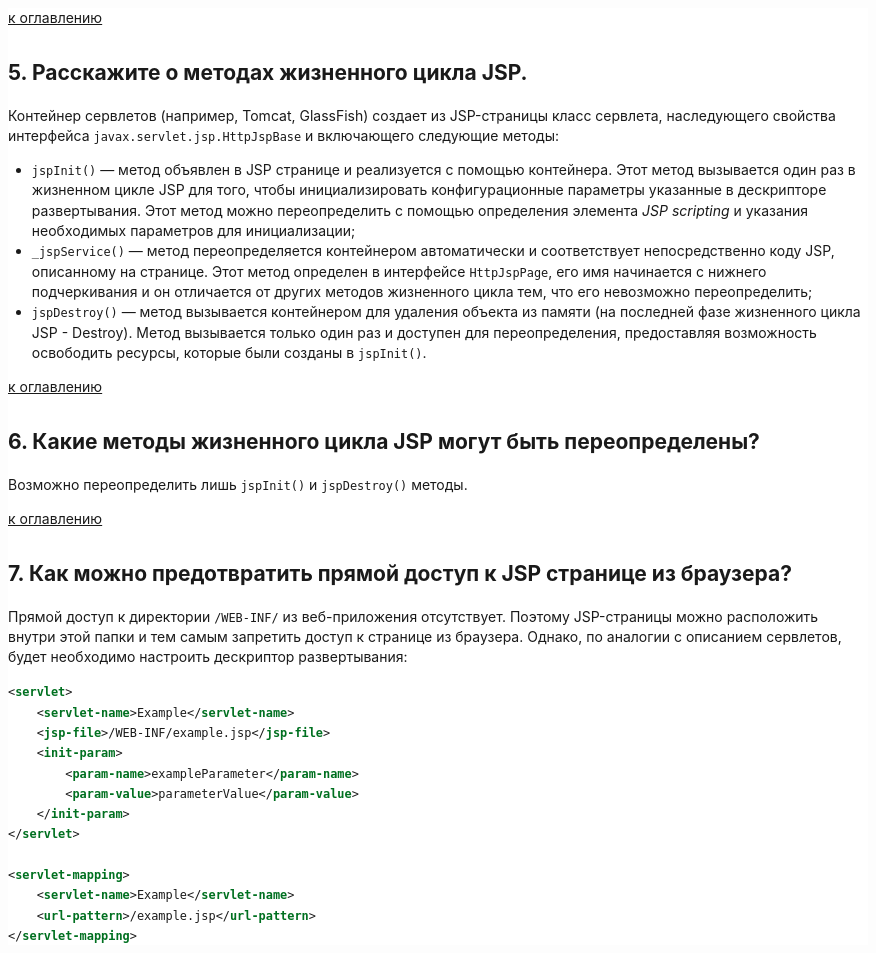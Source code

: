 
[к оглавлению](#jspjstl)

## 5. Расскажите о методах жизненного цикла JSP.

Контейнер сервлетов (например, Tomcat, GlassFish) создает из JSP-страницы класс сервлета, наследующего свойства 
интерфейса `javax.servlet.jsp.HttpJspBase` и включающего следующие методы:
+ `jspInit()` — метод объявлен в JSP странице и реализуется с помощью контейнера. Этот метод вызывается один раз в жизненном 
цикле JSP для того, чтобы инициализировать конфигурационные параметры указанные в дескрипторе развертывания. 
Этот метод можно переопределить с помощью определения элемента _JSP scripting_ и указания необходимых параметров для инициализации;
+ `_jspService()` — метод переопределяется контейнером автоматически и соответствует непосредственно коду JSP, описанному 
на странице. Этот метод определен в интерфейсе `HttpJspPage`, его имя начинается с нижнего подчеркивания и он отличается 
от других методов жизненного цикла тем, что его невозможно переопределить;
+ `jspDestroy()` — метод вызывается контейнером для удаления объекта из памяти (на последней фазе жизненного цикла JSP - Destroy). 
Метод вызывается только один раз и доступен для переопределения, предоставляя возможность освободить ресурсы, которые были созданы в `jspInit()`.

[к оглавлению](#jspjstl)

## 6. Какие методы жизненного цикла JSP могут быть переопределены?

Возможно переопределить лишь `jspInit()` и `jspDestroy()` методы.

[к оглавлению](#jspjstl)

## 7. Как можно предотвратить прямой доступ к JSP странице из браузера?

Прямой доступ к директории `/WEB-INF/` из веб-приложения отсутствует. Поэтому JSP-страницы можно расположить внутри этой 
папки и тем самым запретить доступ к странице из браузера. Однако, по аналогии с описанием сервлетов, будет необходимо 
настроить дескриптор развертывания:

```xml
<servlet>
    <servlet-name>Example</servlet-name>
    <jsp-file>/WEB-INF/example.jsp</jsp-file>
    <init-param>
        <param-name>exampleParameter</param-name>
        <param-value>parameterValue</param-value>
    </init-param>
</servlet>
    
<servlet-mapping>
    <servlet-name>Example</servlet-name>
    <url-pattern>/example.jsp</url-pattern>
</servlet-mapping>
```
